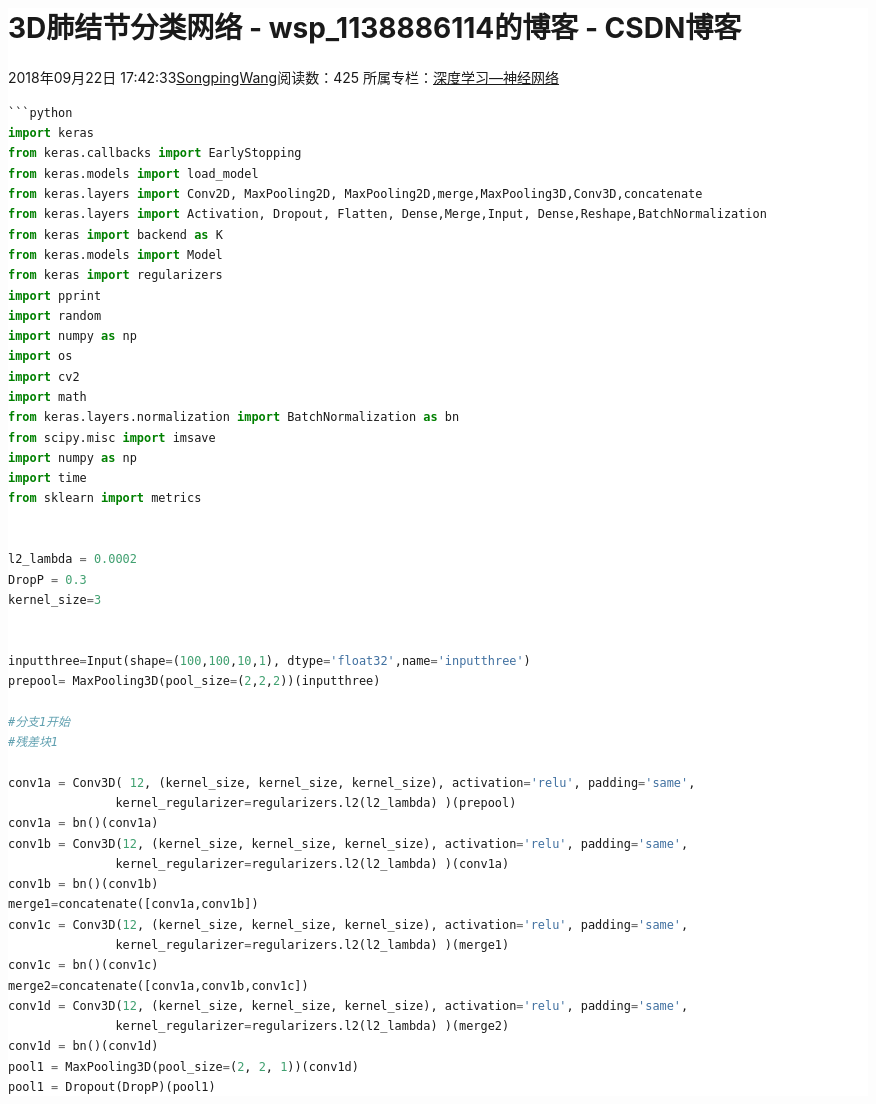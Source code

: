 # 3D肺结节分类网络 - wsp_1138886114的博客 - CSDN博客





2018年09月22日 17:42:33[SongpingWang](https://me.csdn.net/wsp_1138886114)阅读数：425
所属专栏：[深度学习—神经网络](https://blog.csdn.net/column/details/27368.html)









```python
```python
import keras
from keras.callbacks import EarlyStopping     
from keras.models import load_model
from keras.layers import Conv2D, MaxPooling2D, MaxPooling2D,merge,MaxPooling3D,Conv3D,concatenate
from keras.layers import Activation, Dropout, Flatten, Dense,Merge,Input, Dense,Reshape,BatchNormalization
from keras import backend as K
from keras.models import Model
from keras import regularizers 
import pprint
import random
import numpy as np
import os
import cv2
import math
from keras.layers.normalization import BatchNormalization as bn
from scipy.misc import imsave
import numpy as np
import time
from sklearn import metrics

 
l2_lambda = 0.0002
DropP = 0.3
kernel_size=3


inputthree=Input(shape=(100,100,10,1), dtype='float32',name='inputthree')      
prepool= MaxPooling3D(pool_size=(2,2,2))(inputthree)

#分支1开始
#残差块1

conv1a = Conv3D( 12, (kernel_size, kernel_size, kernel_size), activation='relu', padding='same', 
               kernel_regularizer=regularizers.l2(l2_lambda) )(prepool)
conv1a = bn()(conv1a)
conv1b = Conv3D(12, (kernel_size, kernel_size, kernel_size), activation='relu', padding='same',
               kernel_regularizer=regularizers.l2(l2_lambda) )(conv1a)
conv1b = bn()(conv1b)
merge1=concatenate([conv1a,conv1b])  
conv1c = Conv3D(12, (kernel_size, kernel_size, kernel_size), activation='relu', padding='same',
               kernel_regularizer=regularizers.l2(l2_lambda) )(merge1)
conv1c = bn()(conv1c)
merge2=concatenate([conv1a,conv1b,conv1c])
conv1d = Conv3D(12, (kernel_size, kernel_size, kernel_size), activation='relu', padding='same',
               kernel_regularizer=regularizers.l2(l2_lambda) )(merge2)
conv1d = bn()(conv1d)
pool1 = MaxPooling3D(pool_size=(2, 2, 1))(conv1d)
pool1 = Dropout(DropP)(pool1)

```
